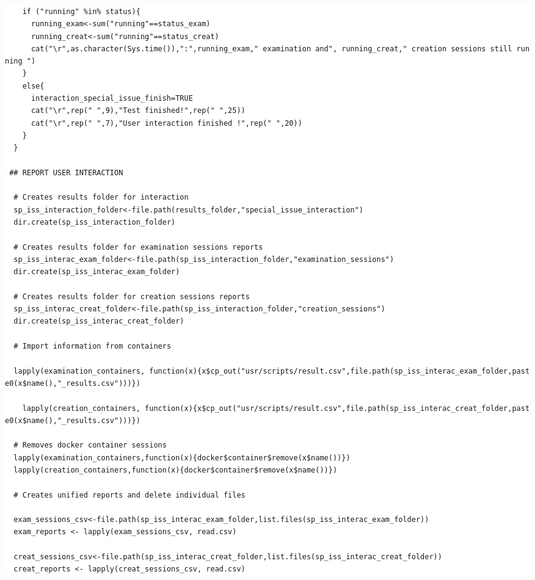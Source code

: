         if ("running" %in% status){
          running_exam<-sum("running"==status_exam)
          running_creat<-sum("running"==status_creat)
          cat("\r",as.character(Sys.time()),":",running_exam," examination and", running_creat," creation sessions still running ")
        }
        else{
          interaction_special_issue_finish=TRUE
          cat("\r",rep(" ",9),"Test finished!",rep(" ",25))
          cat("\r",rep(" ",7),"User interaction finished !",rep(" ",20))
        }
      }
      
     ## REPORT USER INTERACTION
      
      # Creates results folder for interaction
      sp_iss_interaction_folder<-file.path(results_folder,"special_issue_interaction")
      dir.create(sp_iss_interaction_folder)
      
      # Creates results folder for examination sessions reports
      sp_iss_interac_exam_folder<-file.path(sp_iss_interaction_folder,"examination_sessions")
      dir.create(sp_iss_interac_exam_folder)
      
      # Creates results folder for creation sessions reports
      sp_iss_interac_creat_folder<-file.path(sp_iss_interaction_folder,"creation_sessions")
      dir.create(sp_iss_interac_creat_folder)

      # Import information from containers
      
      lapply(examination_containers, function(x){x$cp_out("usr/scripts/result.csv",file.path(sp_iss_interac_exam_folder,paste0(x$name(),"_results.csv")))})
      
        lapply(creation_containers, function(x){x$cp_out("usr/scripts/result.csv",file.path(sp_iss_interac_creat_folder,paste0(x$name(),"_results.csv")))})
      
      # Removes docker container sessions
      lapply(examination_containers,function(x){docker$container$remove(x$name())})
      lapply(creation_containers,function(x){docker$container$remove(x$name())})
      
      # Creates unified reports and delete individual files
      
      exam_sessions_csv<-file.path(sp_iss_interac_exam_folder,list.files(sp_iss_interac_exam_folder))
      exam_reports <- lapply(exam_sessions_csv, read.csv)
      
      creat_sessions_csv<-file.path(sp_iss_interac_creat_folder,list.files(sp_iss_interac_creat_folder))
      creat_reports <- lapply(creat_sessions_csv, read.csv)
      